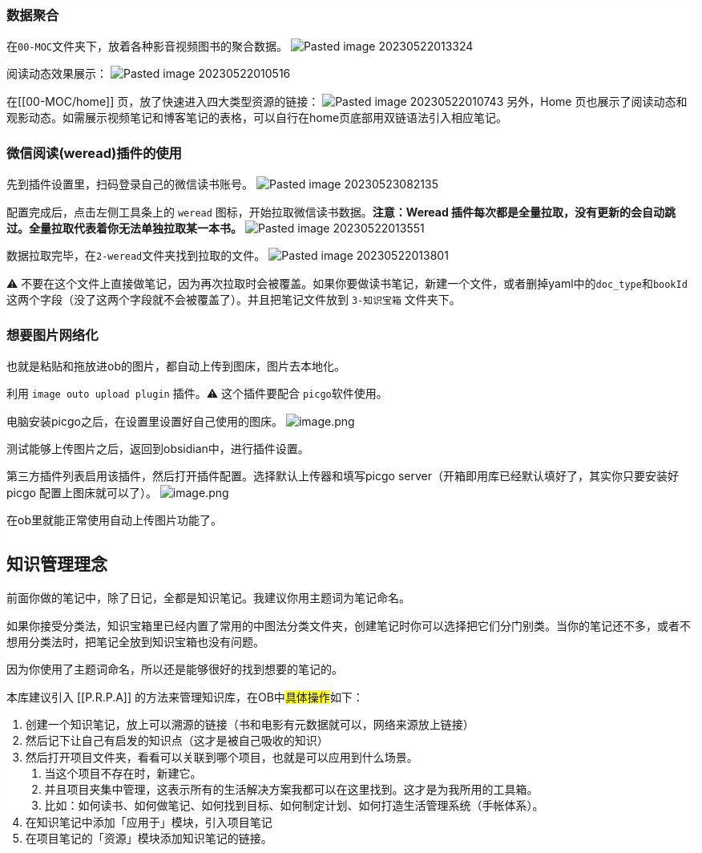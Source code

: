 ### 数据聚合
在`00-MOC`文件夹下，放着各种影音视频图书的聚合数据。
![Pasted image 20230522013324](https://raw.githubusercontent.com/RainbowRain9/PicGo/master/202311121700739.png)

阅读动态效果展示：
![Pasted image 20230522010516](https://raw.githubusercontent.com/RainbowRain9/PicGo/master/202311121700740.png)

在[[00-MOC/home]] 页，放了快速进入四大类型资源的链接：
![Pasted image 20230522010743](https://raw.githubusercontent.com/RainbowRain9/PicGo/master/202311121700741.png)
另外，Home 页也展示了阅读动态和观影动态。如需展示视频笔记和博客笔记的表格，可以自行在home页底部用双链语法引入相应笔记。

### 微信阅读(weread)插件的使用
先到插件设置里，扫码登录自己的微信读书账号。
![Pasted image 20230523082135](https://raw.githubusercontent.com/RainbowRain9/PicGo/master/202311121700742.png)

配置完成后，点击左侧工具条上的 `weread` 图标，开始拉取微信读书数据。**注意：Weread 插件每次都是全量拉取，没有更新的会自动跳过。全量拉取代表着你无法单独拉取某一本书。**
![Pasted image 20230522013551](https://raw.githubusercontent.com/RainbowRain9/PicGo/master/202311121700743.png)

数据拉取完毕，在`2-weread`文件夹找到拉取的文件。
![Pasted image 20230522013801](https://raw.githubusercontent.com/RainbowRain9/PicGo/master/202311121700744.png)

⚠️ 不要在这个文件上直接做笔记，因为再次拉取时会被覆盖。如果你要做读书笔记，新建一个文件，或者删掉yaml中的`doc_type`和`bookId`这两个字段（没了这两个字段就不会被覆盖了）。并且把笔记文件放到 `3-知识宝箱` 文件夹下。

### 想要图片网络化
也就是粘贴和拖放进ob的图片，都自动上传到图床，图片去本地化。

利用 `image outo upload plugin` 插件。⚠️ 这个插件要配合 `picgo`软件使用。


电脑安装picgo之后，在设置里设置好自己使用的图床。
![image.png](https://raw.githubusercontent.com/RainbowRain9/PicGo/master/202311121700732.png)

测试能够上传图片之后，返回到obsidian中，进行插件设置。

第三方插件列表启用该插件，然后打开插件配置。选择默认上传器和填写picgo server（开箱即用库已经默认填好了，其实你只要安装好picgo 配置上图床就可以了）。
![image.png](https://raw.githubusercontent.com/RainbowRain9/PicGo/master/202311121700733.png)


在ob里就能正常使用自动上传图片功能了。

## 知识管理理念
前面你做的笔记中，除了日记，全都是知识笔记。我建议你用主题词为笔记命名。

如果你接受分类法，知识宝箱里已经内置了常用的中图法分类文件夹，创建笔记时你可以选择把它们分门别类。当你的笔记还不多，或者不想用分类法时，把笔记全放到知识宝箱也没有问题。

因为你使用了主题词命名，所以还是能够很好的找到想要的笔记的。

本库建议引入 [[P.R.P.A]] 的方法来管理知识库，在OB中<span style="background:#ffff00">具体操作</span>如下：
1.  创建一个知识笔记，放上可以溯源的链接（书和电影有元数据就可以，网络来源放上链接）
2.  然后记下让自己有启发的知识点（这才是被自己吸收的知识）
3.  然后打开项目文件夹，看看可以关联到哪个项目，也就是可以应用到什么场景。
    1.  当这个项目不存在时，新建它。
    2.  并且项目夹集中管理，这表示所有的生活解决方案我都可以在这里找到。这才是为我所用的工具箱。
    3.  比如：如何读书、如何做笔记、如何找到目标、如何制定计划、如何打造生活管理系统（手帐体系）。
4.  在知识笔记中添加「应用于」模块，引入项目笔记
5.  在项目笔记的「资源」模块添加知识笔记的链接。
